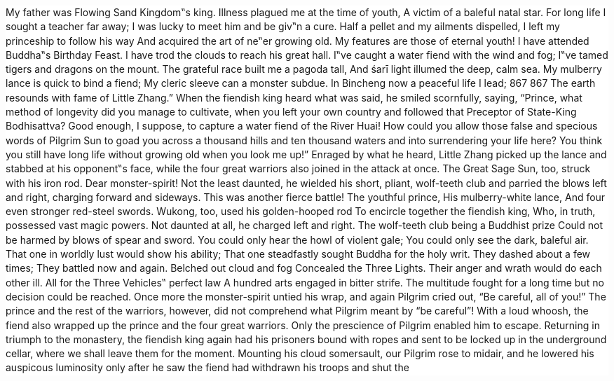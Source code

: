 My father was Flowing Sand Kingdom‟s king.
Illness plagued me at the time of youth,
A victim of a baleful natal star.
For long life I sought a teacher far away;
I was lucky to meet him and be giv‟n a cure.
Half a pellet and my ailments dispelled,
I left my princeship to follow his way
And acquired the art of ne‟er growing old.
My features are those of eternal youth!
I have attended Buddha‟s Birthday Feast.
I have trod the clouds to reach his great hall.
I‟ve caught a water fiend with the wind and fog;
I‟ve tamed tigers and dragons on the mount.
The grateful race built me a pagoda tall,
And śarī light illumed the deep, calm sea.
My mulberry lance is quick to bind a fiend;
My cleric sleeve can a monster subdue.
In Bincheng now a peaceful life I lead;
867
867
The earth resounds with fame of Little Zhang.”
When the fiendish king heard what was said, he smiled scornfully, saying,
“Prince, what method of longevity did you manage to cultivate, when you left your own
country and followed that Preceptor of State-King Bodhisattva? Good enough, I
suppose, to capture a water fiend of the River Huai! How could you allow those false
and specious words of Pilgrim Sun to goad you across a thousand hills and ten thousand
waters and into surrendering your life here? You think you still have long life without
growing old when you look me up!”
Enraged by what he heard, Little Zhang picked up the lance and stabbed at his
opponent‟s face, while the four great warriors also joined in the attack at once. The
Great Sage Sun, too, struck with his iron rod. Dear monster-spirit! Not the least daunted,
he wielded his short, pliant, wolf-teeth club and parried the blows left and right,
charging forward and sideways. This was another fierce battle!
The youthful prince,
His mulberry-white lance,
And four even stronger red-steel swords.
Wukong, too, used his golden-hooped rod
To encircle together the fiendish king,
Who, in truth, possessed vast magic powers.
Not daunted at all, he charged left and right.
The wolf-teeth club being a Buddhist prize
Could not be harmed by blows of spear and sword.
You could only hear the howl of violent gale;
You could only see the dark, baleful air.
That one in worldly lust would show his ability;
That one steadfastly sought Buddha for the holy writ.
They dashed about a few times;
They battled now and again.
Belched out cloud and fog
Concealed the Three Lights.
Their anger and wrath would do each other ill.
All for the Three Vehicles‟ perfect law
A hundred arts engaged in bitter strife.
The multitude fought for a long time but no decision could be reached. Once
more the monster-spirit untied his wrap, and again Pilgrim cried out, “Be careful, all of
you!”
The prince and the rest of the warriors, however, did not comprehend what
Pilgrim meant by “be careful”! With a loud whoosh, the fiend also wrapped up the
prince and the four great warriors. Only the prescience of Pilgrim enabled him to
escape. Returning in triumph to the monastery, the fiendish king again had his prisoners
bound with ropes and sent to be locked up in the underground cellar, where we shall
leave them for the moment.
Mounting his cloud somersault, our Pilgrim rose to midair, and he lowered his
auspicous luminosity only after he saw the fiend had withdrawn his troops and shut the
